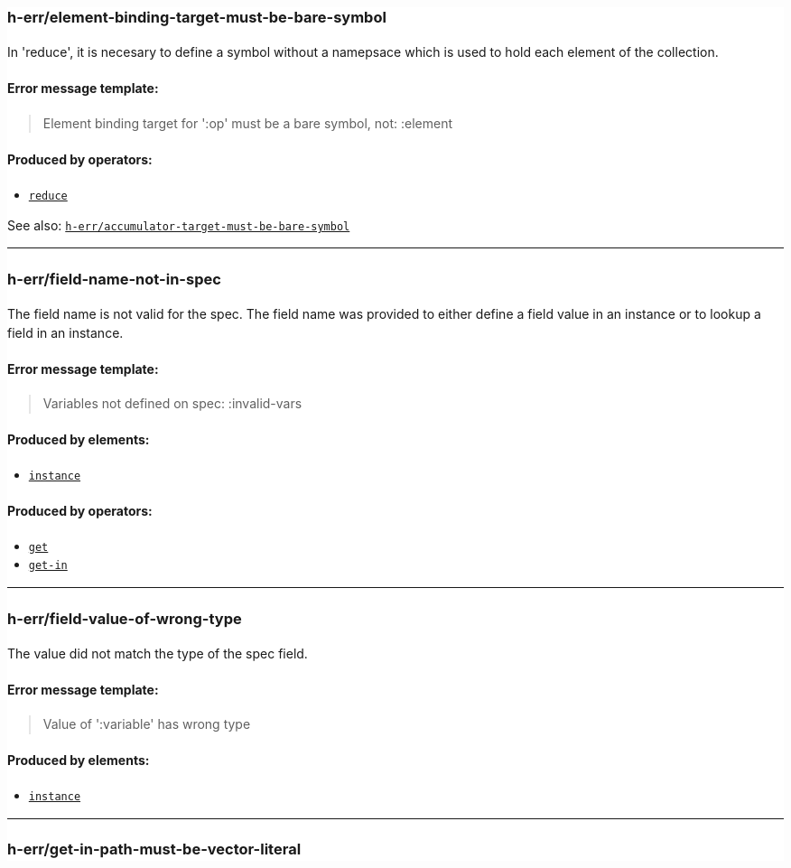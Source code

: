 ### <a name="h-err/element-binding-target-must-be-bare-symbol"></a>h-err/element-binding-target-must-be-bare-symbol

In 'reduce', it is necesary to define a symbol without a namepsace which is used to hold each element of the collection.

#### Error message template:

> Element binding target for ':op' must be a bare symbol, not: :element

#### Produced by operators:

* [`reduce`](halite_full-reference.md#reduce)

See also: [`h-err/accumulator-target-must-be-bare-symbol`](#h-err/accumulator-target-must-be-bare-symbol)

---
### <a name="h-err/field-name-not-in-spec"></a>h-err/field-name-not-in-spec

The field name is not valid for the spec. The field name was provided to either define a field value in an instance or to lookup a field in an instance.

#### Error message template:

> Variables not defined on spec: :invalid-vars

#### Produced by elements:

* [`instance`](halite_basic-syntax-reference.md#instance)

#### Produced by operators:

* [`get`](halite_full-reference.md#get)
* [`get-in`](halite_full-reference.md#get-in)

---
### <a name="h-err/field-value-of-wrong-type"></a>h-err/field-value-of-wrong-type

The value did not match the type of the spec field.

#### Error message template:

> Value of ':variable' has wrong type

#### Produced by elements:

* [`instance`](halite_basic-syntax-reference.md#instance)

---
### <a name="h-err/get-in-path-must-be-vector-literal"></a>h-err/get-in-path-must-be-vector-literal
